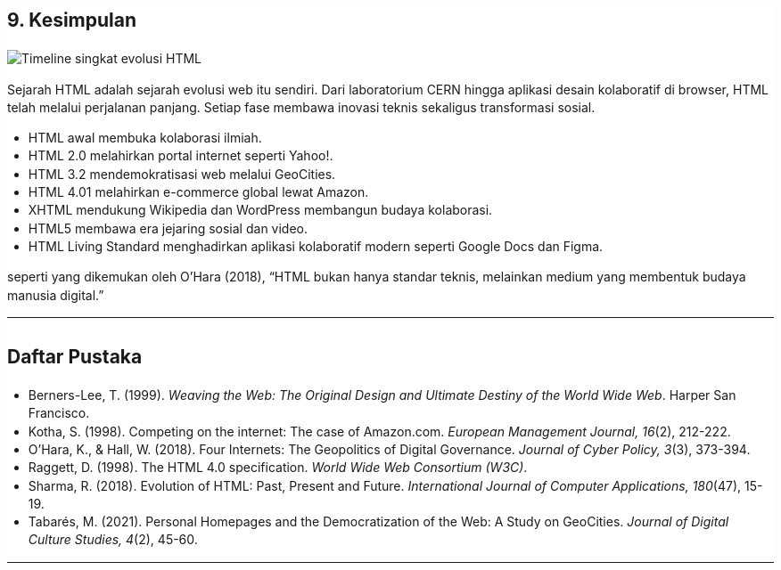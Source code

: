 
## 9. Kesimpulan

![Timeline singkat evolusi HTML](html-timeline.png)

Sejarah HTML adalah sejarah evolusi web itu sendiri. Dari laboratorium CERN hingga aplikasi desain kolaboratif di browser, HTML telah melalui perjalanan panjang. Setiap fase membawa inovasi teknis sekaligus transformasi sosial.  

- HTML awal membuka kolaborasi ilmiah.  
- HTML 2.0 melahirkan portal internet seperti Yahoo!.  
- HTML 3.2 mendemokratisasi web melalui GeoCities.  
- HTML 4.01 melahirkan e-commerce global lewat Amazon.  
- XHTML mendukung Wikipedia dan WordPress membangun budaya kolaborasi.  
- HTML5 membawa era jejaring sosial dan video.  
- HTML Living Standard menghadirkan aplikasi kolaboratif modern seperti Google Docs dan Figma.  

seperti yang dikemukan oleh O’Hara (2018), “HTML bukan hanya standar teknis, melainkan medium yang membentuk budaya manusia digital.”  

---

## Daftar Pustaka

- Berners-Lee, T. (1999). *Weaving the Web: The Original Design and Ultimate Destiny of the World Wide Web*. Harper San Francisco.  
- Kotha, S. (1998). Competing on the internet: The case of Amazon.com. *European Management Journal, 16*(2), 212-222.  
- O’Hara, K., & Hall, W. (2018). Four Internets: The Geopolitics of Digital Governance. *Journal of Cyber Policy, 3*(3), 373-394.  
- Raggett, D. (1998). The HTML 4.0 specification. *World Wide Web Consortium (W3C)*.  
- Sharma, R. (2018). Evolution of HTML: Past, Present and Future. *International Journal of Computer Applications, 180*(47), 15-19.  
- Tabarés, M. (2021). Personal Homepages and the Democratization of the Web: A Study on GeoCities. *Journal of Digital Culture Studies, 4*(2), 45-60.  

---